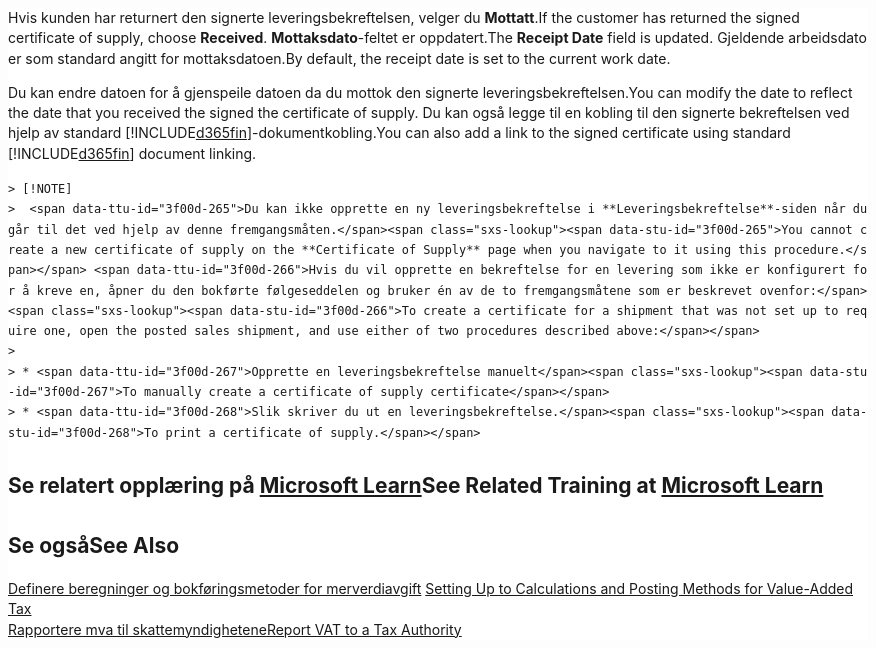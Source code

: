    <span data-ttu-id="3f00d-260">Hvis kunden har returnert den signerte leveringsbekreftelsen, velger du **Mottatt**.</span><span class="sxs-lookup"><span data-stu-id="3f00d-260">If the customer has returned the signed certificate of supply, choose **Received**.</span></span> <span data-ttu-id="3f00d-261">**Mottaksdato**-feltet er oppdatert.</span><span class="sxs-lookup"><span data-stu-id="3f00d-261">The **Receipt Date** field is updated.</span></span> <span data-ttu-id="3f00d-262">Gjeldende arbeidsdato er som standard angitt for mottaksdatoen.</span><span class="sxs-lookup"><span data-stu-id="3f00d-262">By default, the receipt date is set to the current work date.</span></span>  

   <span data-ttu-id="3f00d-263">Du kan endre datoen for å gjenspeile datoen da du mottok den signerte leveringsbekreftelsen.</span><span class="sxs-lookup"><span data-stu-id="3f00d-263">You can modify the date to reflect the date that you received the signed the certificate of supply.</span></span> <span data-ttu-id="3f00d-264">Du kan også legge til en kobling til den signerte bekreftelsen ved hjelp av standard [!INCLUDE[d365fin](includes/d365fin_md.md)]-dokumentkobling.</span><span class="sxs-lookup"><span data-stu-id="3f00d-264">You can also add a link to the signed certificate using standard [!INCLUDE[d365fin](includes/d365fin_md.md)] document linking.</span></span>  

    > [!NOTE]  
    >  <span data-ttu-id="3f00d-265">Du kan ikke opprette en ny leveringsbekreftelse i **Leveringsbekreftelse**-siden når du går til det ved hjelp av denne fremgangsmåten.</span><span class="sxs-lookup"><span data-stu-id="3f00d-265">You cannot create a new certificate of supply on the **Certificate of Supply** page when you navigate to it using this procedure.</span></span> <span data-ttu-id="3f00d-266">Hvis du vil opprette en bekreftelse for en levering som ikke er konfigurert for å kreve en, åpner du den bokførte følgeseddelen og bruker én av de to fremgangsmåtene som er beskrevet ovenfor:</span><span class="sxs-lookup"><span data-stu-id="3f00d-266">To create a certificate for a shipment that was not set up to require one, open the posted sales shipment, and use either of two procedures described above:</span></span>  
    >   
    > * <span data-ttu-id="3f00d-267">Opprette en leveringsbekreftelse manuelt</span><span class="sxs-lookup"><span data-stu-id="3f00d-267">To manually create a certificate of supply certificate</span></span>  
    > * <span data-ttu-id="3f00d-268">Slik skriver du ut en leveringsbekreftelse.</span><span class="sxs-lookup"><span data-stu-id="3f00d-268">To print a certificate of supply.</span></span>

## <a name="see-related-training-at-microsoft-learn"></a><span data-ttu-id="3f00d-269">Se relatert opplæring på [Microsoft Learn](/learn/paths/process-vat-dynamics-365-business-central/)</span><span class="sxs-lookup"><span data-stu-id="3f00d-269">See Related Training at [Microsoft Learn](/learn/paths/process-vat-dynamics-365-business-central/)</span></span>

## <a name="see-also"></a><span data-ttu-id="3f00d-270">Se også</span><span class="sxs-lookup"><span data-stu-id="3f00d-270">See Also</span></span>  
<span data-ttu-id="3f00d-271">[Definere beregninger og bokføringsmetoder for merverdiavgift](finance-setup-vat.md) </span><span class="sxs-lookup"><span data-stu-id="3f00d-271">[Setting Up to Calculations and Posting Methods for Value-Added Tax](finance-setup-vat.md) </span></span>  
[<span data-ttu-id="3f00d-272">Rapportere mva til skattemyndighetene</span><span class="sxs-lookup"><span data-stu-id="3f00d-272">Report VAT to a Tax Authority</span></span>](finance-how-report-vat.md)   
